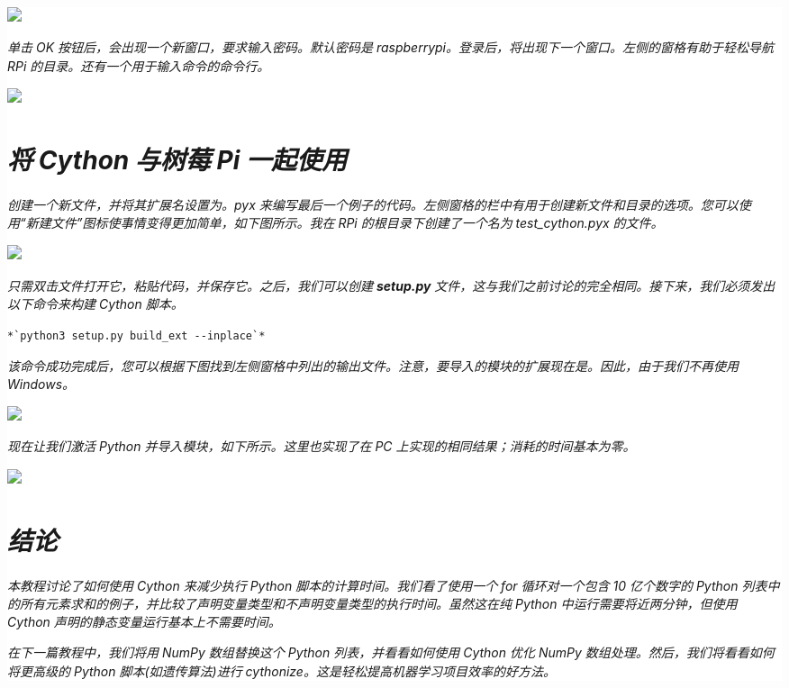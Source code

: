 *![](../Images/4ab76f0529cceecd76e302738c4a58f9.png)*

*单击 OK 按钮后，会出现一个新窗口，要求输入密码。默认密码是 raspberrypi。登录后，将出现下一个窗口。左侧的窗格有助于轻松导航 RPi 的目录。还有一个用于输入命令的命令行。*

*![](../Images/9e895176ce54d2a80aeb7899c742f3c0.png)*

# *将 Cython 与树莓 Pi 一起使用*

*创建一个新文件，并将其扩展名设置为。pyx 来编写最后一个例子的代码。左侧窗格的栏中有用于创建新文件和目录的选项。您可以使用“新建文件”图标使事情变得更加简单，如下图所示。我在 RPi 的根目录下创建了一个名为 test_cython.pyx 的文件。*

*![](../Images/829ef2a1fbc95a3ab8deb9ca6d0ae097.png)*

*只需双击文件打开它，粘贴代码，并保存它。之后，我们可以创建 **setup.py** 文件，这与我们之前讨论的完全相同。接下来，我们必须发出以下命令来构建 Cython 脚本。*

```
*`python3 setup.py build_ext --inplace`*
```

*该命令成功完成后，您可以根据下图找到左侧窗格中列出的输出文件。注意，要导入的模块的扩展现在是。因此，由于我们不再使用 Windows。*

*![](../Images/3c0ee15bf49802eddb409fe3554803e9.png)*

*现在让我们激活 Python 并导入模块，如下所示。这里也实现了在 PC 上实现的相同结果；消耗的时间基本为零。*

*![](../Images/dfcbcaf7c91bd7f254bdf3a98f2a6bed.png)*

# *结论*

*本教程讨论了如何使用 Cython 来减少执行 Python 脚本的计算时间。我们看了使用一个 *for* 循环对一个包含 10 亿个数字的 Python 列表中的所有元素求和的例子，并比较了声明变量类型和不声明变量类型的执行时间。虽然这在纯 Python 中运行需要将近两分钟，但使用 Cython 声明的静态变量运行基本上不需要时间。*

*在下一篇教程中，我们将用 NumPy 数组替换这个 Python 列表，并看看如何使用 Cython 优化 NumPy 数组处理。然后，我们将看看如何将更高级的 Python 脚本(如遗传算法)进行 cythonize。这是轻松提高机器学习项目效率的好方法。*